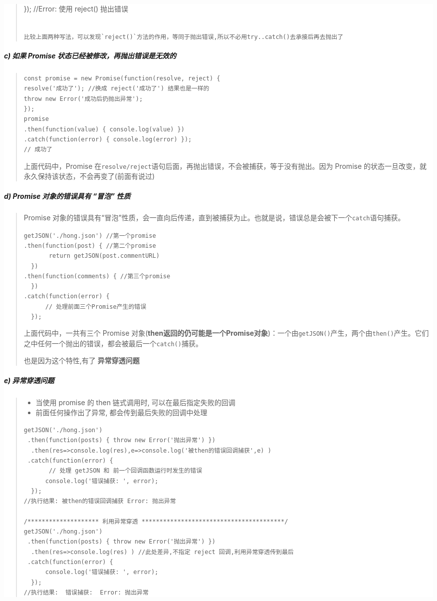 > });
> //Error: 使用 reject() 抛出错误
> ```
>
> 比较上面两种写法，可以发现`reject()`方法的作用，等同于抛出错误,所以不必用try..catch()去承接后再去抛出了

##### c) 如果 Promise 状态已经被修改，再抛出错误是无效的

> ```
> const promise = new Promise(function(resolve, reject) {
> resolve('成功了'); //换成 reject('成功了') 结果也是一样的
> throw new Error('成功后扔抛出异常');
> });
> promise
> .then(function(value) { console.log(value) })
> .catch(function(error) { console.log(error) });
> // 成功了
> ```
>
> 上面代码中，Promise 在`resolve/reject`语句后面，再抛出错误，不会被捕获，等于没有抛出。因为 Promise 的状态一旦改变，就永久保持该状态，不会再变了(前面有说过)

##### d) Promise 对象的错误具有 “冒泡” 性质

> Promise 对象的错误具有“冒泡”性质，会一直向后传递，直到被捕获为止。也就是说，错误总是会被下一个`catch`语句捕获。
>
> ```
> getJSON('./hong.json') //第一个promise
> .then(function(post) { //第二个promise
>   	 return getJSON(post.commentURL)
>   })
> .then(function(comments) { //第三个promise
>   })
> .catch(function(error) {
>   	// 处理前面三个Promise产生的错误
>   });
> ```
>
> 上面代码中，一共有三个 Promise 对象(**then返回的仍可能是一个Promise对象**)：一个由`getJSON()`产生，两个由`then()`产生。它们之中任何一个抛出的错误，都会被最后一个`catch()`捕获。
>
> 也是因为这个特性,有了 **异常穿透问题**

##### e) 异常穿透问题

> - 当使用 promise 的 then 链式调用时, 可以在最后指定失败的回调
> - 前面任何操作出了异常, 都会传到最后失败的回调中处理
>
> ```
> getJSON('./hong.json')
>  .then(function(posts) { throw new Error('抛出异常') })
>   .then(res=>console.log(res),e=>console.log('被then的错误回调捕获',e) )
>  .catch(function(error) {
>   	 // 处理 getJSON 和 前一个回调函数运行时发生的错误
>   	console.log('错误捕获: ', error);
>   });
> //执行结果: 被then的错误回调捕获 Error: 抛出异常
> 
> /******************** 利用异常穿透 ****************************************/
> getJSON('./hong.json')
>  .then(function(posts) { throw new Error('抛出异常') })
>   .then(res=>console.log(res) ) //此处差异,不指定 reject 回调,利用异常穿透传到最后
>  .catch(function(error) {
>   	console.log('错误捕获: ', error);
>   });
> //执行结果:  错误捕获:  Error: 抛出异常
